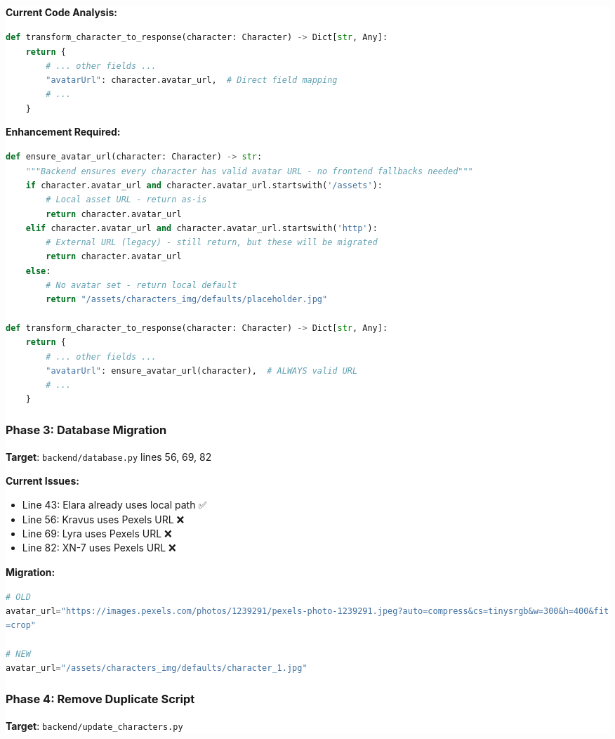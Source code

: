 **Current Code Analysis:**
```python
def transform_character_to_response(character: Character) -> Dict[str, Any]:
    return {
        # ... other fields ...
        "avatarUrl": character.avatar_url,  # Direct field mapping
        # ... 
    }
```

**Enhancement Required:**
```python
def ensure_avatar_url(character: Character) -> str:
    """Backend ensures every character has valid avatar URL - no frontend fallbacks needed"""
    if character.avatar_url and character.avatar_url.startswith('/assets'):
        # Local asset URL - return as-is
        return character.avatar_url
    elif character.avatar_url and character.avatar_url.startswith('http'):
        # External URL (legacy) - still return, but these will be migrated
        return character.avatar_url
    else:
        # No avatar set - return local default
        return "/assets/characters_img/defaults/placeholder.jpg"

def transform_character_to_response(character: Character) -> Dict[str, Any]:
    return {
        # ... other fields ...
        "avatarUrl": ensure_avatar_url(character),  # ALWAYS valid URL
        # ...
    }
```

### Phase 3: Database Migration
**Target**: `backend/database.py` lines 56, 69, 82

**Current Issues:**
- Line 43: Elara already uses local path ✅
- Line 56: Kravus uses Pexels URL ❌
- Line 69: Lyra uses Pexels URL ❌
- Line 82: XN-7 uses Pexels URL ❌

**Migration:**
```python
# OLD
avatar_url="https://images.pexels.com/photos/1239291/pexels-photo-1239291.jpeg?auto=compress&cs=tinysrgb&w=300&h=400&fit=crop"

# NEW  
avatar_url="/assets/characters_img/defaults/character_1.jpg"
```

### Phase 4: Remove Duplicate Script
**Target**: `backend/update_characters.py`
